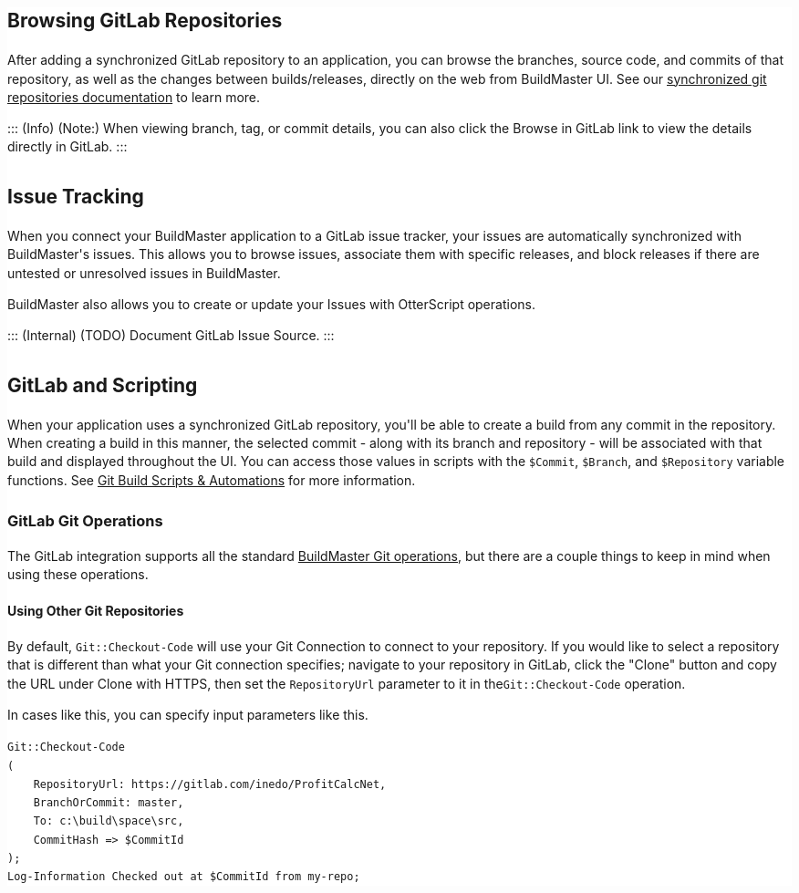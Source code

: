 ## Browsing GitLab Repositories

After adding a synchronized GitLab repository to an application, you can browse the branches, source code, and commits of that repository, as well as the changes between builds/releases, directly on the web from BuildMaster UI. See our [synchronized git repositories documentation](/docs/buildmaster/builds-continuous-integration/buildmaster-git-source-control#synchronized-git-repositories) to learn more.

::: (Info) (Note:)
When viewing branch, tag, or commit details, you can also click the Browse in GitLab link to view the details directly in GitLab.
:::

## Issue Tracking
When you connect your BuildMaster application to a GitLab issue tracker, your issues are automatically synchronized with BuildMaster's issues. This allows you to browse issues, associate them with specific releases, and block releases if there are untested or unresolved issues in BuildMaster.

BuildMaster also allows you to create or update your Issues with OtterScript operations.

::: (Internal) (TODO)
Document GitLab Issue Source.
:::

## GitLab and Scripting
When your application uses a synchronized GitLab repository, you'll be able to create a build from any commit in the repository. When creating a build in this manner, the selected commit - along with its branch and repository - will be associated with that build and displayed throughout the UI. You can access those values in scripts with the `$Commit`, `$Branch`, and `$Repository` variable functions.  See [Git Build Scripts & Automations](/docs/buildmaster/builds-continuous-integration/buildmaster-git-source-control#build-scripts-operations) for more information.

### GitLab Git Operations

The GitLab integration supports all the standard [BuildMaster Git operations](/docs/buildmaster/builds-continuous-integration/buildmaster-git-source-control#build-scripts-operations), but there are a couple things to keep in mind when using these operations.  


#### Using Other Git Repositories
By default, `Git::Checkout-Code` will use your Git Connection to connect to your repository.  If you would like to select a repository that is different than what your Git connection specifies; navigate to your repository in GitLab, click the "Clone" button and copy the URL under Clone with HTTPS, then set the `RepositoryUrl` parameter to it in the`Git::Checkout-Code` operation.

In cases like this, you can specify input parameters like this.
```
Git::Checkout-Code
(
    RepositoryUrl: https://gitlab.com/inedo/ProfitCalcNet,
    BranchOrCommit: master,
    To: c:\build\space\src,
    CommitHash => $CommitId
);
Log-Information Checked out at $CommitId from my-repo;
```
